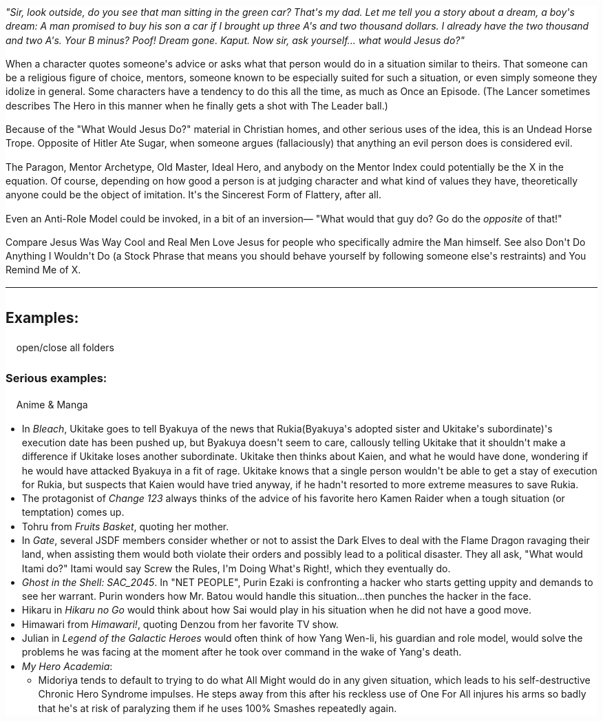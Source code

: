 _"Sir, look outside, do you see that man sitting in the green car? That's my dad. Let me tell you a story about a dream, a boy's dream: A man promised to buy his son a car if I brought up three A's and two thousand dollars. I already have the two thousand and two A's. Your B minus? Poof! Dream gone. Kaput. Now sir, ask yourself... what would Jesus do?"_

When a character quotes someone's advice or asks what that person would do in a situation similar to theirs. That someone can be a religious figure of choice, mentors, someone known to be especially suited for such a situation, or even simply someone they idolize in general. Some characters have a tendency to do this all the time, as much as Once an Episode. (The Lancer sometimes describes The Hero in this manner when he finally gets a shot with The Leader ball.)

Because of the "What Would Jesus Do?" material in Christian homes, and other serious uses of the idea, this is an Undead Horse Trope. Opposite of Hitler Ate Sugar, when someone argues (fallaciously) that anything an evil person does is considered evil.

The Paragon, Mentor Archetype, Old Master, Ideal Hero, and anybody on the Mentor Index could potentially be the X in the equation. Of course, depending on how good a person is at judging character and what kind of values they have, theoretically anyone could be the object of imitation. It's the Sincerest Form of Flattery, after all.

Even an Anti-Role Model could be invoked, in a bit of an inversion— "What would that guy do? Go do the _opposite_ of that!"

Compare Jesus Was Way Cool and Real Men Love Jesus for people who specifically admire the Man himself. See also Don't Do Anything I Wouldn't Do (a Stock Phrase that means you should behave yourself by following someone else's restraints) and You Remind Me of X.

___

## Examples:

    open/close all folders 

### Serious examples:

    Anime & Manga 

-   In _Bleach_, Ukitake goes to tell Byakuya of the news that Rukia(Byakuya's adopted sister and Ukitake's subordinate)'s execution date has been pushed up, but Byakuya doesn't seem to care, callously telling Ukitake that it shouldn't make a difference if Ukitake loses another subordinate. Ukitake then thinks about Kaien, and what he would have done, wondering if he would have attacked Byakuya in a fit of rage. Ukitake knows that a single person wouldn't be able to get a stay of execution for Rukia, but suspects that Kaien would have tried anyway, if he hadn't resorted to more extreme measures to save Rukia.
-   The protagonist of _Change 123_ always thinks of the advice of his favorite hero Kamen Raider when a tough situation (or temptation) comes up.
-   Tohru from _Fruits Basket_, quoting her mother.
-   In _Gate_, several JSDF members consider whether or not to assist the Dark Elves to deal with the Flame Dragon ravaging their land, when assisting them would both violate their orders and possibly lead to a political disaster. They all ask, "What would Itami do?" Itami would say Screw the Rules, I'm Doing What's Right!, which they eventually do.
-   _Ghost in the Shell: SAC\_2045_. In "NET PEOPLE", Purin Ezaki is confronting a hacker who starts getting uppity and demands to see her warrant. Purin wonders how Mr. Batou would handle this situation...then punches the hacker in the face.
-   Hikaru in _Hikaru no Go_ would think about how Sai would play in his situation when he did not have a good move.
-   Himawari from _Himawari!_, quoting Denzou from her favorite TV show.
-   Julian in _Legend of the Galactic Heroes_ would often think of how Yang Wen-li, his guardian and role model, would solve the problems he was facing at the moment after he took over command in the wake of Yang's death.
-   _My Hero Academia_:
    -   Midoriya tends to default to trying to do what All Might would do in any given situation, which leads to his self-destructive Chronic Hero Syndrome impulses. He steps away from this after his reckless use of One For All injures his arms so badly that he's at risk of paralyzing them if he uses 100% Smashes repeatedly again.